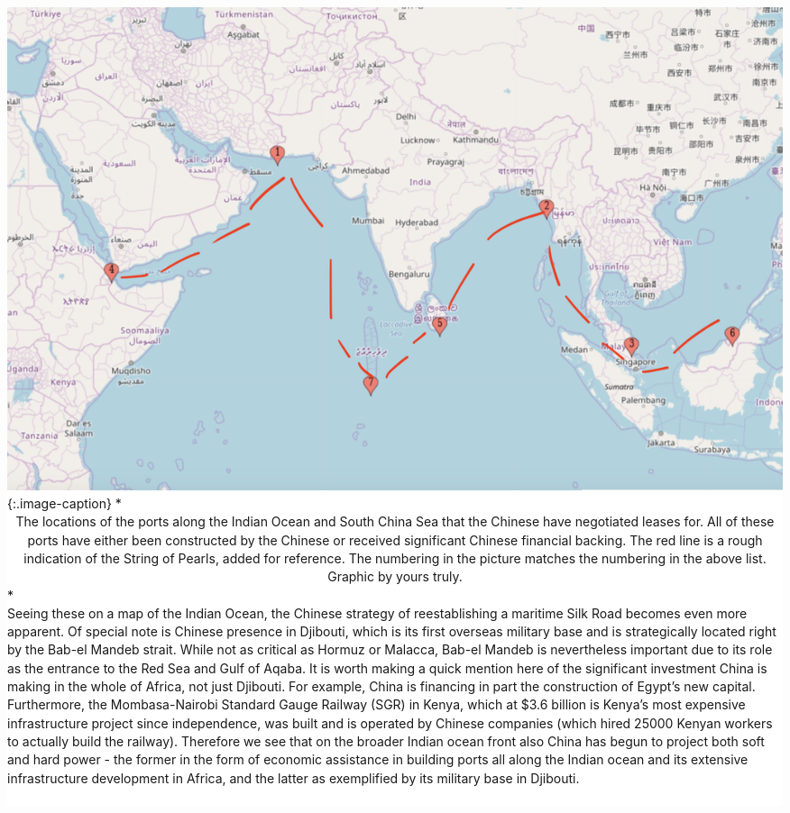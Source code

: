 <div style='text-align:center'><img src="./pearls.png"/></div>
{:.image-caption}
*<center>The locations of the ports along the Indian Ocean and South China Sea that the Chinese have negotiated leases for. All of these ports have either been constructed by the Chinese or received significant Chinese financial
backing. The red line is a rough indication of the String of Pearls, added for reference. The numbering in the picture matches the numbering in the above list. Graphic by yours truly.</center>*

<div>
Seeing these on a map of the Indian Ocean, the Chinese strategy of reestablishing a maritime Silk Road becomes even more apparent. Of special note is Chinese presence in Djibouti, which is its first overseas military base and is
strategically located right by the Bab-el Mandeb strait. While not as critical as Hormuz or Malacca, Bab-el Mandeb is nevertheless important due to its role as the entrance to the Red Sea and Gulf of Aqaba. It is worth making a quick mention here of the significant investment China is making in the whole of Africa, not just Djibouti. For example, China is financing in part the construction of Egypt’s new capital. Furthermore, the Mombasa-Nairobi Standard Gauge Railway (SGR) in Kenya, which at $3.6 billion is Kenya’s most expensive infrastructure project since independence, was built and is operated by Chinese companies (which hired 25000 Kenyan workers to actually build the railway). Therefore we see that on the broader Indian ocean front also China has begun to project both soft and hard power - the former in the form of economic assistance in building ports all along the Indian ocean and its extensive infrastructure development in Africa, and the latter as exemplified by its military base in Djibouti.
</div><br>
<div>
